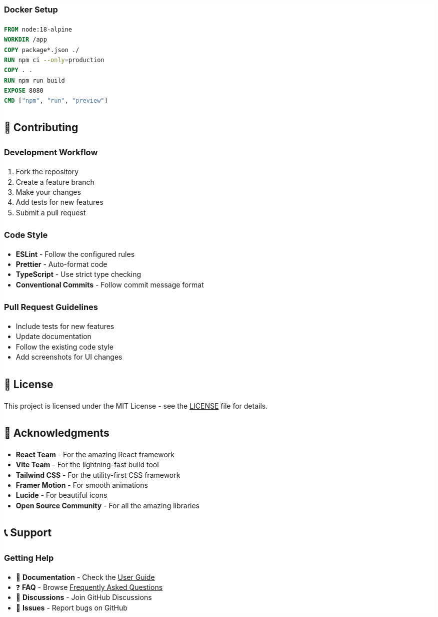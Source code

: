 ### Docker Setup
```dockerfile
FROM node:18-alpine
WORKDIR /app
COPY package*.json ./
RUN npm ci --only=production
COPY . .
RUN npm run build
EXPOSE 8080
CMD ["npm", "run", "preview"]
```

## 🤝 Contributing

### Development Workflow
1. Fork the repository
2. Create a feature branch
3. Make your changes
4. Add tests for new features
5. Submit a pull request

### Code Style
- **ESLint** - Follow the configured rules
- **Prettier** - Auto-format code
- **TypeScript** - Use strict type checking
- **Conventional Commits** - Follow commit message format

### Pull Request Guidelines
- Include tests for new features
- Update documentation
- Follow the existing code style
- Add screenshots for UI changes

## 📄 License

This project is licensed under the MIT License - see the [LICENSE](LICENSE) file for details.

## 🙏 Acknowledgments

- **React Team** - For the amazing React framework
- **Vite Team** - For the lightning-fast build tool
- **Tailwind CSS** - For the utility-first CSS framework
- **Framer Motion** - For smooth animations
- **Lucide** - For beautiful icons
- **Open Source Community** - For all the amazing libraries

## 📞 Support

### Getting Help
- 📖 **Documentation** - Check the [User Guide](/guide)
- ❓ **FAQ** - Browse [Frequently Asked Questions](/faq)
- 💬 **Discussions** - Join GitHub Discussions
- 🐛 **Issues** - Report bugs on GitHub
